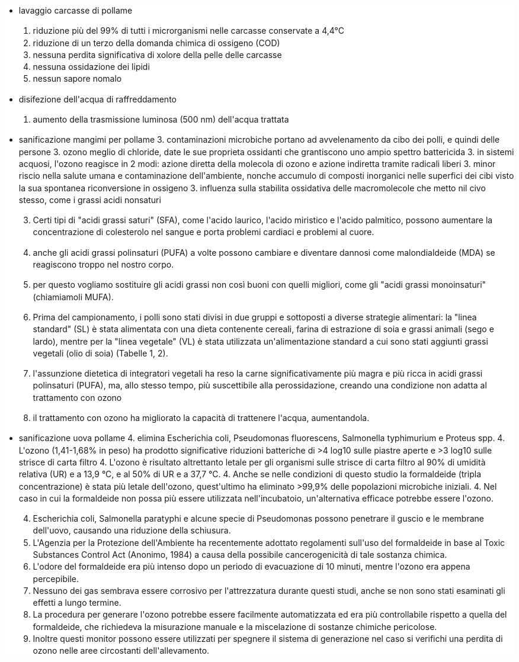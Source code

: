 - lavaggio carcasse di pollame
    1. riduzione più del 99% di tutti i microrganismi nelle carcasse conservate a 4,4°C
    1. riduzione di un terzo della domanda chimica di ossigeno (COD)
    1. nessuna perdita significativa di xolore della pelle delle carcasse
    1. nessuna ossidazione dei lipidi
    1. nessun sapore nomalo  

- disifezione dell'acqua di raffreddamento
    1. aumento della trasmissione luminosa (500 nm) dell'acqua trattata

- sanificazione mangimi per pollame
    3. contaminazioni microbiche portano ad avvelenamento da cibo dei polli, e quindi delle persone
    3. ozono meglio di chloride, date le sue proprieta ossidanti che grantiscono uno ampio spettro battericida
    3. in sistemi acquosi, l'ozono reagisce in 2 modi: azione diretta della molecola di ozono e azione indiretta tramite radicali liberi
    3. minor riscio nella salute umana e contaminazione dell'ambiente, nonche accumulo di composti inorganici nelle superfici dei cibi visto la sua spontanea riconversione in ossigeno
    3. influenza sulla stabilita ossidativa delle macromolecole che metto nil civo stesso, come i grassi acidi nonsaturi

    3. Certi tipi di "acidi grassi saturi" (SFA), come l'acido laurico, l'acido miristico e l'acido palmitico, possono aumentare la concentrazione di colesterolo nel sangue e porta problemi cardiaci e problemi al cuore.
    3. anche gli acidi grassi polinsaturi (PUFA) a volte possono cambiare e diventare dannosi come malondialdeide (MDA) se reagiscono troppo nel nostro corpo.
    3. per questo vogliamo sostituire gli acidi grassi non così buoni con quelli migliori, come gli "acidi grassi monoinsaturi" (chiamiamoli MUFA).

    3. Prima del campionamento, i polli sono stati divisi in due gruppi e sottoposti a diverse strategie alimentari: la "linea standard" (SL) è stata alimentata con una dieta contenente cereali, farina di estrazione di soia e grassi animali (sego e lardo), mentre per la "linea vegetale" (VL) è stata utilizzata un'alimentazione standard a cui sono stati aggiunti grassi vegetali (olio di soia) (Tabelle 1, 2).

    3. l'assunzione dietetica di integratori vegetali ha reso la carne significativamente più magra e più ricca in acidi grassi polinsaturi (PUFA), ma, allo stesso tempo, più suscettibile alla perossidazione, creando una condizione non adatta al trattamento con ozono
    3. il trattamento con ozono ha migliorato la capacità di trattenere l'acqua, aumentandola. 
    
- sanificazione uova pollame
    4. elimina Escherichia coli, Pseudomonas fluorescens, Salmonella typhimurium e Proteus spp.
    4. L'ozono (1,41-1,68% in peso) ha prodotto significative riduzioni batteriche di >4 log10 sulle piastre aperte e >3 log10 sulle strisce di carta filtro
    4. L'ozono è risultato altrettanto letale per gli organismi sulle strisce di carta filtro al 90% di umidità relativa (UR) e a 13,9 °C, e al 50% di UR e a 37,7 °C.
    4. Anche se nelle condizioni di questo studio la formaldeide (tripla concentrazione) è stata più letale dell'ozono, quest'ultimo ha eliminato >99,9% delle popolazioni microbiche iniziali.
    4. Nel caso in cui la formaldeide non possa più essere utilizzata nell'incubatoio, un'alternativa efficace potrebbe essere l'ozono.

    4. Escherichia coli, Salmonella paratyphi e alcune specie di Pseudomonas possono penetrare il guscio e le membrane dell'uovo, causando una riduzione della schiusura.
    4. L'Agenzia per la Protezione dell'Ambiente ha recentemente adottato regolamenti sull'uso del formaldeide in base al Toxic Substances Control Act (Anonimo, 1984) a causa della possibile cancerogenicità di tale sostanza chimica.
    4. L'odore del formaldeide era più intenso dopo un periodo di evacuazione di 10 minuti, mentre l'ozono era appena percepibile.
    4. Nessuno dei gas sembrava essere corrosivo per l'attrezzatura durante questi studi, anche se non sono stati esaminati gli effetti a lungo termine.
    4. La procedura per generare l'ozono potrebbe essere facilmente automatizzata ed era più controllabile rispetto a quella del formaldeide, che richiedeva la misurazione manuale e la miscelazione di sostanze chimiche pericolose.
    4. Inoltre questi monitor possono essere utilizzati per spegnere il sistema di generazione nel caso si verifichi una perdita di ozono nelle aree circostanti dell'allevamento.